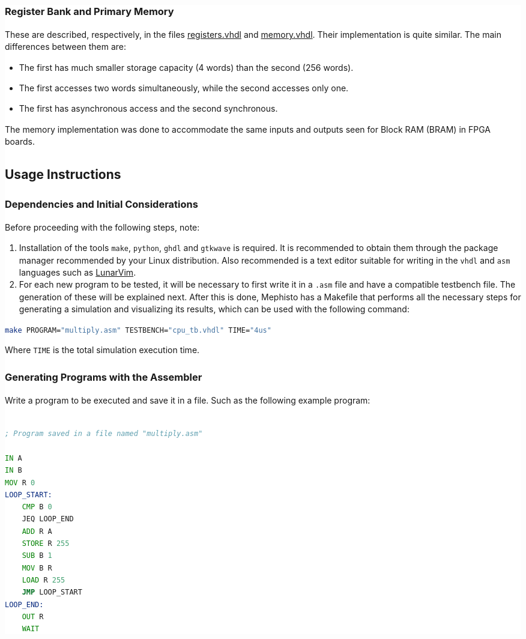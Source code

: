 ### Register Bank and Primary Memory

These are described, respectively, in the files
[registers.vhdl](./registers.vhdl) and [memory.vhdl](./memory.vhdl). Their
implementation is quite similar. The main differences between them are:

- The first has much smaller storage capacity (4 words) than the second (256
  words).

- The first accesses two words simultaneously, while the second accesses only
  one.

- The first has asynchronous access and the second synchronous.

The memory implementation was done to accommodate the same inputs and outputs
seen for Block RAM (BRAM) in FPGA boards.

## Usage Instructions

### Dependencies and Initial Considerations

Before proceeding with the following steps, note:

1. Installation of the tools `make`, `python`, `ghdl` and `gtkwave` is required.
   It is recommended to obtain them through the package manager recommended by
   your Linux distribution. Also recommended is a text editor suitable for
   writing in the `vhdl` and `asm` languages such as
   [LunarVim](https://www.lunarvim.org/).
2. For each new program to be tested, it will be necessary to first write it in
   a `.asm` file and have a compatible testbench file. The generation of these
   will be explained next. After this is done, Mephisto has a Makefile that
   performs all the necessary steps for generating a simulation and visualizing
   its results, which can be used with the following command:

```sh
make PROGRAM="multiply.asm" TESTBENCH="cpu_tb.vhdl" TIME="4us"
```

Where `TIME` is the total simulation execution time.

### Generating Programs with the Assembler

Write a program to be executed and save it in a file. Such as the following
example program:

```asm

; Program saved in a file named "multiply.asm"

IN A
IN B
MOV R 0
LOOP_START:
    CMP B 0
    JEQ LOOP_END
    ADD R A
    STORE R 255
    SUB B 1
    MOV B R
    LOAD R 255
    JMP LOOP_START
LOOP_END:
    OUT R
    WAIT
```
